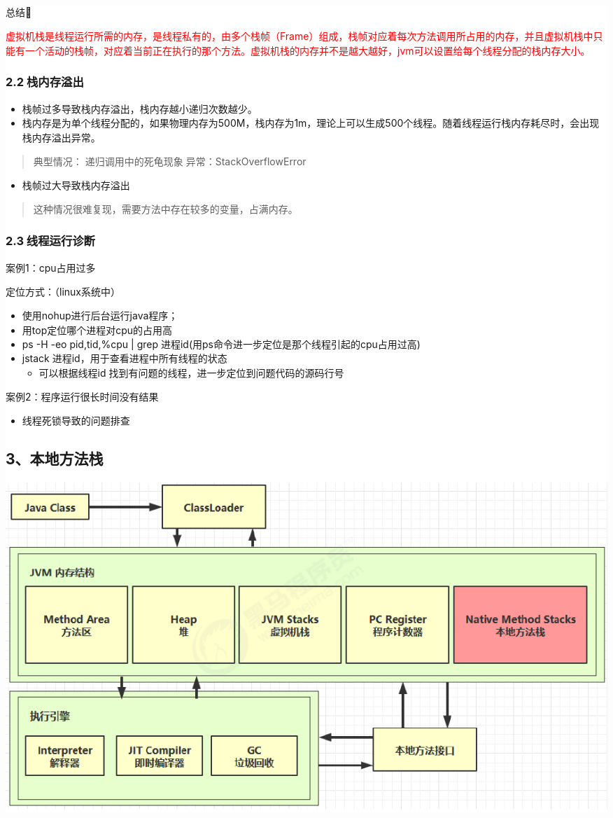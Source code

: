 总结:rocket:

<span style="color:red">虚拟机栈是线程运行所需的内存，是线程私有的，由多个栈帧（Frame）组成，栈帧对应着每次方法调用所占用的内存，并且虚拟机栈中只能有一个活动的栈帧，对应着当前正在执行的那个方法。虚拟机栈的内存并不是越大越好，jvm可以设置给每个线程分配的栈内存大小。</span>

### 2.2 栈内存溢出

* 栈帧过多导致栈内存溢出，栈内存越小递归次数越少。
* 栈内存是为单个线程分配的，如果物理内存为500M，栈内存为1m，理论上可以生成500个线程。随着线程运行栈内存耗尽时，会出现栈内存溢出异常。

> 典型情况：
> 递归调用中的死龟现象
> 异常：StackOverflowError

* 栈帧过大导致栈内存溢出

> 这种情况很难复现，需要方法中存在较多的变量，占满内存。

### 2.3 线程运行诊断

案例1：cpu占用过多

定位方式：（linux系统中）

* 使用nohup进行后台运行java程序；
* 用top定位哪个进程对cpu的占用高
* ps -H -eo pid,tid,%cpu | grep 进程id(用ps命令进一步定位是那个线程引起的cpu占用过高)
* jstack 进程id，用于查看进程中所有线程的状态
  - 可以根据线程id 找到有问题的线程，进一步定位到问题代码的源码行号

案例2：程序运行很长时间没有结果

* 线程死锁导致的问题排查

## 3、本地方法栈

![示意图](images\4.png)
